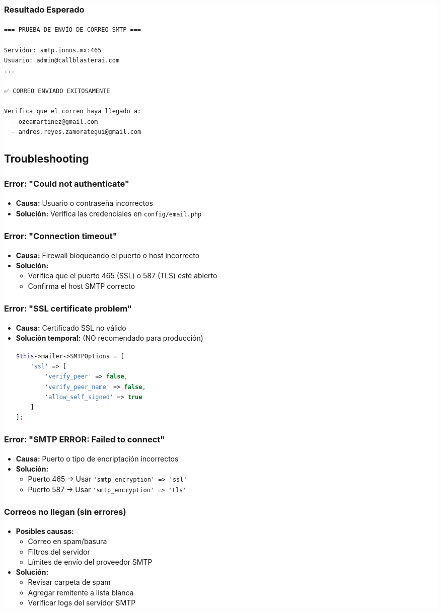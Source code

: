 ### Resultado Esperado
```
=== PRUEBA DE ENVÍO DE CORREO SMTP ===

Servidor: smtp.ionos.mx:465
Usuario: admin@callblasterai.com
...

✅ CORREO ENVIADO EXITOSAMENTE

Verifica que el correo haya llegado a:
  - ozeamartinez@gmail.com
  - andres.reyes.zamorategui@gmail.com
```

## Troubleshooting

### Error: "Could not authenticate"
- **Causa:** Usuario o contraseña incorrectos
- **Solución:** Verifica las credenciales en `config/email.php`

### Error: "Connection timeout"
- **Causa:** Firewall bloqueando el puerto o host incorrecto
- **Solución:** 
  - Verifica que el puerto 465 (SSL) o 587 (TLS) esté abierto
  - Confirma el host SMTP correcto

### Error: "SSL certificate problem"
- **Causa:** Certificado SSL no válido
- **Solución temporal:** (NO recomendado para producción)
  ```php
  $this->mailer->SMTPOptions = [
      'ssl' => [
          'verify_peer' => false,
          'verify_peer_name' => false,
          'allow_self_signed' => true
      ]
  ];
  ```

### Error: "SMTP ERROR: Failed to connect"
- **Causa:** Puerto o tipo de encriptación incorrectos
- **Solución:**
  - Puerto 465 → Usar `'smtp_encryption' => 'ssl'`
  - Puerto 587 → Usar `'smtp_encryption' => 'tls'`

### Correos no llegan (sin errores)
- **Posibles causas:**
  - Correo en spam/basura
  - Filtros del servidor
  - Límites de envío del proveedor SMTP
- **Solución:**
  - Revisar carpeta de spam
  - Agregar remitente a lista blanca
  - Verificar logs del servidor SMTP
